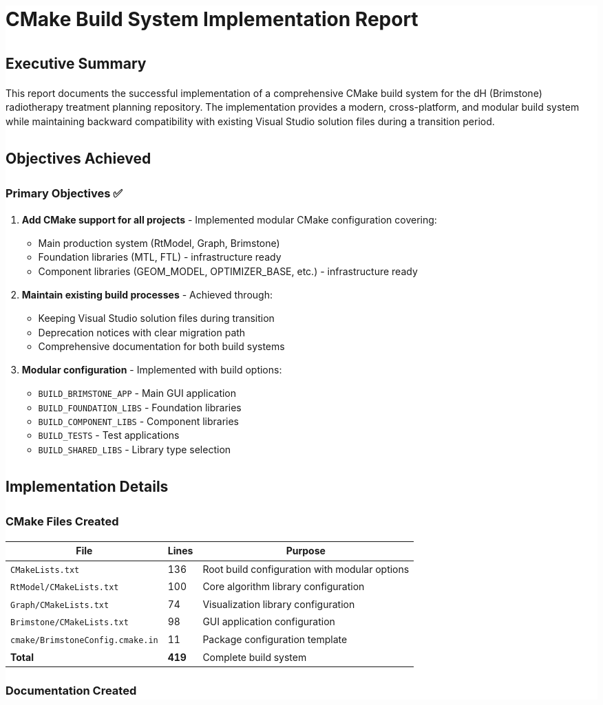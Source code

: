 # CMake Build System Implementation Report

## Executive Summary

This report documents the successful implementation of a comprehensive CMake build system for the dH (Brimstone) radiotherapy treatment planning repository. The implementation provides a modern, cross-platform, and modular build system while maintaining backward compatibility with existing Visual Studio solution files during a transition period.

## Objectives Achieved

### Primary Objectives ✅

1. **Add CMake support for all projects** - Implemented modular CMake configuration covering:
   - Main production system (RtModel, Graph, Brimstone)
   - Foundation libraries (MTL, FTL) - infrastructure ready
   - Component libraries (GEOM_MODEL, OPTIMIZER_BASE, etc.) - infrastructure ready
   
2. **Maintain existing build processes** - Achieved through:
   - Keeping Visual Studio solution files during transition
   - Deprecation notices with clear migration path
   - Comprehensive documentation for both build systems

3. **Modular configuration** - Implemented with build options:
   - `BUILD_BRIMSTONE_APP` - Main GUI application
   - `BUILD_FOUNDATION_LIBS` - Foundation libraries
   - `BUILD_COMPONENT_LIBS` - Component libraries
   - `BUILD_TESTS` - Test applications
   - `BUILD_SHARED_LIBS` - Library type selection

## Implementation Details

### CMake Files Created

| File | Lines | Purpose |
|------|-------|---------|
| `CMakeLists.txt` | 136 | Root build configuration with modular options |
| `RtModel/CMakeLists.txt` | 100 | Core algorithm library configuration |
| `Graph/CMakeLists.txt` | 74 | Visualization library configuration |
| `Brimstone/CMakeLists.txt` | 98 | GUI application configuration |
| `cmake/BrimstoneConfig.cmake.in` | 11 | Package configuration template |
| **Total** | **419** | Complete build system |

### Documentation Created

